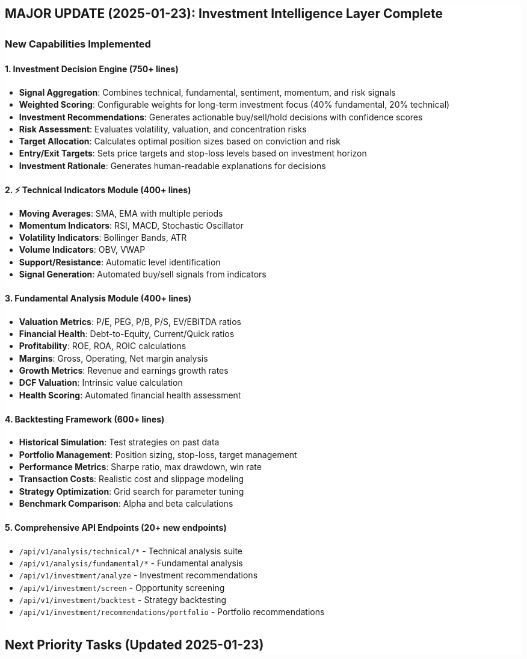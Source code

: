 ##  MAJOR UPDATE (2025-01-23): Investment Intelligence Layer Complete

### New Capabilities Implemented

#### 1.  Investment Decision Engine (750+ lines)
- **Signal Aggregation**: Combines technical, fundamental, sentiment, momentum, and risk signals
- **Weighted Scoring**: Configurable weights for long-term investment focus (40% fundamental, 20% technical)
- **Investment Recommendations**: Generates actionable buy/sell/hold decisions with confidence scores
- **Risk Assessment**: Evaluates volatility, valuation, and concentration risks
- **Target Allocation**: Calculates optimal position sizes based on conviction and risk
- **Entry/Exit Targets**: Sets price targets and stop-loss levels based on investment horizon
- **Investment Rationale**: Generates human-readable explanations for decisions

#### 2. ⚡ Technical Indicators Module (400+ lines)
- **Moving Averages**: SMA, EMA with multiple periods
- **Momentum Indicators**: RSI, MACD, Stochastic Oscillator
- **Volatility Indicators**: Bollinger Bands, ATR
- **Volume Indicators**: OBV, VWAP
- **Support/Resistance**: Automatic level identification
- **Signal Generation**: Automated buy/sell signals from indicators

#### 3.  Fundamental Analysis Module (400+ lines)
- **Valuation Metrics**: P/E, PEG, P/B, P/S, EV/EBITDA ratios
- **Financial Health**: Debt-to-Equity, Current/Quick ratios
- **Profitability**: ROE, ROA, ROIC calculations
- **Margins**: Gross, Operating, Net margin analysis
- **Growth Metrics**: Revenue and earnings growth rates
- **DCF Valuation**: Intrinsic value calculation
- **Health Scoring**: Automated financial health assessment

#### 4.  Backtesting Framework (600+ lines)
- **Historical Simulation**: Test strategies on past data
- **Portfolio Management**: Position sizing, stop-loss, target management
- **Performance Metrics**: Sharpe ratio, max drawdown, win rate
- **Transaction Costs**: Realistic cost and slippage modeling
- **Strategy Optimization**: Grid search for parameter tuning
- **Benchmark Comparison**: Alpha and beta calculations

#### 5.  Comprehensive API Endpoints (20+ new endpoints)
- `/api/v1/analysis/technical/*` - Technical analysis suite
- `/api/v1/analysis/fundamental/*` - Fundamental analysis
- `/api/v1/investment/analyze` - Investment recommendations
- `/api/v1/investment/screen` - Opportunity screening
- `/api/v1/investment/backtest` - Strategy backtesting
- `/api/v1/investment/recommendations/portfolio` - Portfolio recommendations

## Next Priority Tasks (Updated 2025-01-23)
